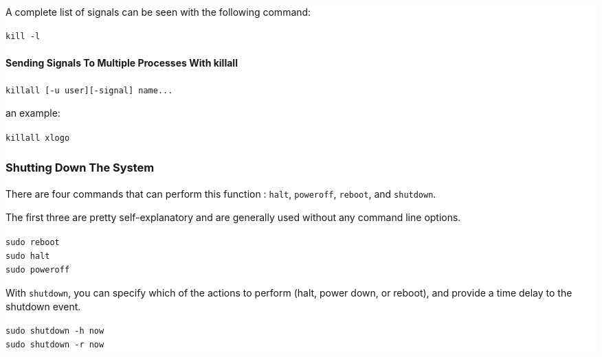 A complete list of signals can be seen with the following command:
```
kill -l
```

#### Sending Signals To Multiple Processes With killall

```
killall [-u user][-signal] name...
```

an example:
```
killall xlogo
```

### Shutting Down The System

There are four commands that can perform this function : `halt`, `poweroff`, `reboot`, and `shutdown`.

The first three are pretty self-explanatory and are generally used without any command line options.

```
sudo reboot
sudo halt
sudo poweroff
```

With `shutdown`, you can specify which of the actions to perform (halt, power down, or reboot), and provide a time delay to the shutdown event.

```
sudo shutdown -h now
sudo shutdown -r now
```
